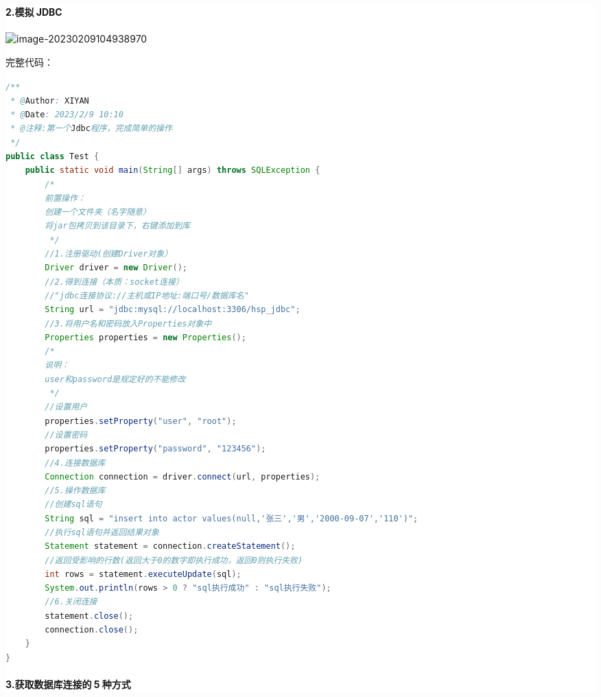 #### 2.模拟 JDBC

![image-20230209104938970](https://img2023.cnblogs.com/blog/2854528/202302/2854528-20230209165732320-2140465523.png)

完整代码：

```java
/**
 * @Author: XIYAN
 * @Date: 2023/2/9 10:10
 * @注释:第一个Jdbc程序，完成简单的操作
 */
public class Test {
    public static void main(String[] args) throws SQLException {
        /*
        前置操作：
        创建一个文件夹（名字随意）
        将jar包拷贝到该目录下，右键添加到库
         */
        //1.注册驱动(创建Driver对象）
        Driver driver = new Driver();
        //2.得到连接（本质：socket连接）
        //"jdbc连接协议://主机或IP地址:端口号/数据库名"
        String url = "jdbc:mysql://localhost:3306/hsp_jdbc";
        //3.将用户名和密码放入Properties对象中
        Properties properties = new Properties();
        /*
        说明：
        user和password是规定好的不能修改
         */
        //设置用户
        properties.setProperty("user", "root");
        //设置密码
        properties.setProperty("password", "123456");
        //4.连接数据库
        Connection connection = driver.connect(url, properties);
        //5.操作数据库
        //创建sql语句
        String sql = "insert into actor values(null,'张三','男','2000-09-07','110')";
        //执行sql语句并返回结果对象
        Statement statement = connection.createStatement();
        //返回受影响的行数(返回大于0的数字即执行成功，返回0则执行失败)
        int rows = statement.executeUpdate(sql);
        System.out.println(rows > 0 ? "sql执行成功" : "sql执行失败");
        //6.关闭连接
        statement.close();
        connection.close();
    }
}
```

#### 3.获取数据库连接的 5 种方式
